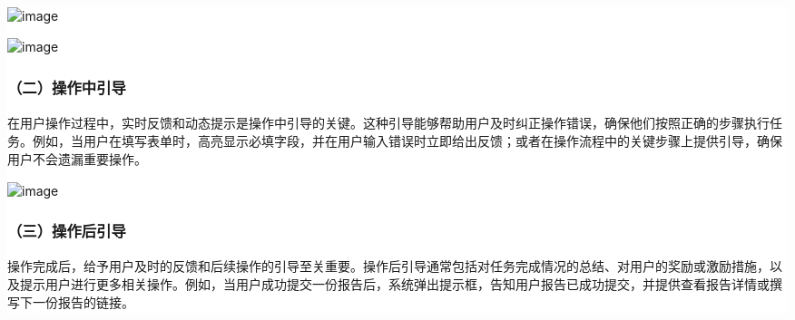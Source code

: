 ![image](https://prod-files-secure.s3.us-west-2.amazonaws.com/a7a0cc5a-89b9-4cda-8686-1fba0ca52f40/11ef7a10-fb97-4df8-a35a-59892a71233a/image.png?X-Amz-Algorithm=AWS4-HMAC-SHA256&X-Amz-Content-Sha256=UNSIGNED-PAYLOAD&X-Amz-Credential=ASIAZI2LB466VQ22AVJC%2F20250513%2Fus-west-2%2Fs3%2Faws4_request&X-Amz-Date=20250513T222053Z&X-Amz-Expires=3600&X-Amz-Security-Token=IQoJb3JpZ2luX2VjEE4aCXVzLXdlc3QtMiJHMEUCIQCNQEU4t7x3%2BilenvF4Uk7ffZoxlGIIiiyDkOMYs51OdwIgHHBGpkZ%2BJV%2BDHssyAPQfQB%2BbPaLW4QH77FN9tyxy1zsqiAQI9%2F%2F%2F%2F%2F%2F%2F%2F%2F%2F%2FARAAGgw2Mzc0MjMxODM4MDUiDDaLdIOkIQsjfvFtByrcA2pQdVIwRa7xIG6kHDsbVnIMLYMjs%2BctZ85XMVv39DaeJDPDhBP%2FoXarJT4TKac3JXEStmU5LWYRjSYHUVCUkHooGo4llL0oRjlpSZixliHXV9NXZ0S9k54kmzKc31CgWnmVfnL%2Fj%2FDRBO8CmGa9M8WHB%2B8WHv4wu1vPYXC5SHLAsgsrshJ6ZRki2OLSOlmenCv%2F3EnjmsJOJKbLx%2BYAXnCiNQiBChy%2BvxLu2MvmErEwuIkgTuEo9QHRkR0Z3fMR8G8WAzvLsPu5QOYAQwWLNM3vP6cZQTgaLK21a4xr0%2B%2BAhq4mtFpYAWDn3%2BKQp0LXXw7OxAzjDZtG%2FcI%2FmTLzUsaSa77DBFGHsfUkIw6%2FgElKkblgPD7Vcfa%2BYQzRghN4K6GvVKd2dQ7xrDP%2FHCRjBviuxUPt6uxAqG4r0rYf4%2Bgkw1537FNt2hyk7wAdTyWg0SA9BVyG3x%2B%2BNq%2BnhpwjfqBeAr57cYUC%2FV2xnkzi0TRHBq77nqMpuODzqWZXjJfVhJQfUUVjbWtzT%2B%2F%2FRqBDGpLAXXVXcp72vgjXeN4AuRpTRwf9Kf90UajSBwAQOjdP3CE4ALO4BTeYRS2vf0yn%2FR4ilMC%2FGU3zb0HuoCyFfWlfTZtUeXT8My%2BoiJ5ZMNjzjsEGOqUB18Eb8PfNABFGinR2HO3buKnG%2B5pEKGVpJaAk4XbYwG%2FjBKcOxCrjkpJfp3nLEKjHQ7LOcrkGMYpuPKQ33uWNwyjHgdVeeLm%2FPZNbYdZsvopDwS4p3HvIhQlNultjXuYB35psTebdU2n0o3q9VFdgC0ackzQ2aQrGDFkiG412dO%2B%2BKXJnIPgwyn0bwGvzqPbjcLKWfBleLz3%2FFZVJ%2BHW0v1WU02B4&X-Amz-Signature=8c5a734722c16e13c3beca4a82ebbe286a137ca60d42ff42d1371ec173d88250&X-Amz-SignedHeaders=host&x-id=GetObject)

![image](https://prod-files-secure.s3.us-west-2.amazonaws.com/a7a0cc5a-89b9-4cda-8686-1fba0ca52f40/ceeb8bbe-4122-4c03-9b1e-a02d658efa22/image.png?X-Amz-Algorithm=AWS4-HMAC-SHA256&X-Amz-Content-Sha256=UNSIGNED-PAYLOAD&X-Amz-Credential=ASIAZI2LB466VQ22AVJC%2F20250513%2Fus-west-2%2Fs3%2Faws4_request&X-Amz-Date=20250513T222053Z&X-Amz-Expires=3600&X-Amz-Security-Token=IQoJb3JpZ2luX2VjEE4aCXVzLXdlc3QtMiJHMEUCIQCNQEU4t7x3%2BilenvF4Uk7ffZoxlGIIiiyDkOMYs51OdwIgHHBGpkZ%2BJV%2BDHssyAPQfQB%2BbPaLW4QH77FN9tyxy1zsqiAQI9%2F%2F%2F%2F%2F%2F%2F%2F%2F%2F%2FARAAGgw2Mzc0MjMxODM4MDUiDDaLdIOkIQsjfvFtByrcA2pQdVIwRa7xIG6kHDsbVnIMLYMjs%2BctZ85XMVv39DaeJDPDhBP%2FoXarJT4TKac3JXEStmU5LWYRjSYHUVCUkHooGo4llL0oRjlpSZixliHXV9NXZ0S9k54kmzKc31CgWnmVfnL%2Fj%2FDRBO8CmGa9M8WHB%2B8WHv4wu1vPYXC5SHLAsgsrshJ6ZRki2OLSOlmenCv%2F3EnjmsJOJKbLx%2BYAXnCiNQiBChy%2BvxLu2MvmErEwuIkgTuEo9QHRkR0Z3fMR8G8WAzvLsPu5QOYAQwWLNM3vP6cZQTgaLK21a4xr0%2B%2BAhq4mtFpYAWDn3%2BKQp0LXXw7OxAzjDZtG%2FcI%2FmTLzUsaSa77DBFGHsfUkIw6%2FgElKkblgPD7Vcfa%2BYQzRghN4K6GvVKd2dQ7xrDP%2FHCRjBviuxUPt6uxAqG4r0rYf4%2Bgkw1537FNt2hyk7wAdTyWg0SA9BVyG3x%2B%2BNq%2BnhpwjfqBeAr57cYUC%2FV2xnkzi0TRHBq77nqMpuODzqWZXjJfVhJQfUUVjbWtzT%2B%2F%2FRqBDGpLAXXVXcp72vgjXeN4AuRpTRwf9Kf90UajSBwAQOjdP3CE4ALO4BTeYRS2vf0yn%2FR4ilMC%2FGU3zb0HuoCyFfWlfTZtUeXT8My%2BoiJ5ZMNjzjsEGOqUB18Eb8PfNABFGinR2HO3buKnG%2B5pEKGVpJaAk4XbYwG%2FjBKcOxCrjkpJfp3nLEKjHQ7LOcrkGMYpuPKQ33uWNwyjHgdVeeLm%2FPZNbYdZsvopDwS4p3HvIhQlNultjXuYB35psTebdU2n0o3q9VFdgC0ackzQ2aQrGDFkiG412dO%2B%2BKXJnIPgwyn0bwGvzqPbjcLKWfBleLz3%2FFZVJ%2BHW0v1WU02B4&X-Amz-Signature=0c68b5a7e64d8c6aeef14f23e5350a34477ecdbf1939f67f2d7c1fc0af52165a&X-Amz-SignedHeaders=host&x-id=GetObject)

### （二）操作中引导

在用户操作过程中，实时反馈和动态提示是操作中引导的关键。这种引导能够帮助用户及时纠正操作错误，确保他们按照正确的步骤执行任务。例如，当用户在填写表单时，高亮显示必填字段，并在用户输入错误时立即给出反馈；或者在操作流程中的关键步骤上提供引导，确保用户不会遗漏重要操作。

![image](https://prod-files-secure.s3.us-west-2.amazonaws.com/a7a0cc5a-89b9-4cda-8686-1fba0ca52f40/8dc99af2-03c1-4873-a18b-dd3311e09f7c/image.png?X-Amz-Algorithm=AWS4-HMAC-SHA256&X-Amz-Content-Sha256=UNSIGNED-PAYLOAD&X-Amz-Credential=ASIAZI2LB466VQ22AVJC%2F20250513%2Fus-west-2%2Fs3%2Faws4_request&X-Amz-Date=20250513T222053Z&X-Amz-Expires=3600&X-Amz-Security-Token=IQoJb3JpZ2luX2VjEE4aCXVzLXdlc3QtMiJHMEUCIQCNQEU4t7x3%2BilenvF4Uk7ffZoxlGIIiiyDkOMYs51OdwIgHHBGpkZ%2BJV%2BDHssyAPQfQB%2BbPaLW4QH77FN9tyxy1zsqiAQI9%2F%2F%2F%2F%2F%2F%2F%2F%2F%2F%2FARAAGgw2Mzc0MjMxODM4MDUiDDaLdIOkIQsjfvFtByrcA2pQdVIwRa7xIG6kHDsbVnIMLYMjs%2BctZ85XMVv39DaeJDPDhBP%2FoXarJT4TKac3JXEStmU5LWYRjSYHUVCUkHooGo4llL0oRjlpSZixliHXV9NXZ0S9k54kmzKc31CgWnmVfnL%2Fj%2FDRBO8CmGa9M8WHB%2B8WHv4wu1vPYXC5SHLAsgsrshJ6ZRki2OLSOlmenCv%2F3EnjmsJOJKbLx%2BYAXnCiNQiBChy%2BvxLu2MvmErEwuIkgTuEo9QHRkR0Z3fMR8G8WAzvLsPu5QOYAQwWLNM3vP6cZQTgaLK21a4xr0%2B%2BAhq4mtFpYAWDn3%2BKQp0LXXw7OxAzjDZtG%2FcI%2FmTLzUsaSa77DBFGHsfUkIw6%2FgElKkblgPD7Vcfa%2BYQzRghN4K6GvVKd2dQ7xrDP%2FHCRjBviuxUPt6uxAqG4r0rYf4%2Bgkw1537FNt2hyk7wAdTyWg0SA9BVyG3x%2B%2BNq%2BnhpwjfqBeAr57cYUC%2FV2xnkzi0TRHBq77nqMpuODzqWZXjJfVhJQfUUVjbWtzT%2B%2F%2FRqBDGpLAXXVXcp72vgjXeN4AuRpTRwf9Kf90UajSBwAQOjdP3CE4ALO4BTeYRS2vf0yn%2FR4ilMC%2FGU3zb0HuoCyFfWlfTZtUeXT8My%2BoiJ5ZMNjzjsEGOqUB18Eb8PfNABFGinR2HO3buKnG%2B5pEKGVpJaAk4XbYwG%2FjBKcOxCrjkpJfp3nLEKjHQ7LOcrkGMYpuPKQ33uWNwyjHgdVeeLm%2FPZNbYdZsvopDwS4p3HvIhQlNultjXuYB35psTebdU2n0o3q9VFdgC0ackzQ2aQrGDFkiG412dO%2B%2BKXJnIPgwyn0bwGvzqPbjcLKWfBleLz3%2FFZVJ%2BHW0v1WU02B4&X-Amz-Signature=fd57e9a7c4a591fa466e652c9cdc6096a08504c896e29b24014d0f9ef0104ab7&X-Amz-SignedHeaders=host&x-id=GetObject)

### （三）操作后引导

操作完成后，给予用户及时的反馈和后续操作的引导至关重要。操作后引导通常包括对任务完成情况的总结、对用户的奖励或激励措施，以及提示用户进行更多相关操作。例如，当用户成功提交一份报告后，系统弹出提示框，告知用户报告已成功提交，并提供查看报告详情或撰写下一份报告的链接。
